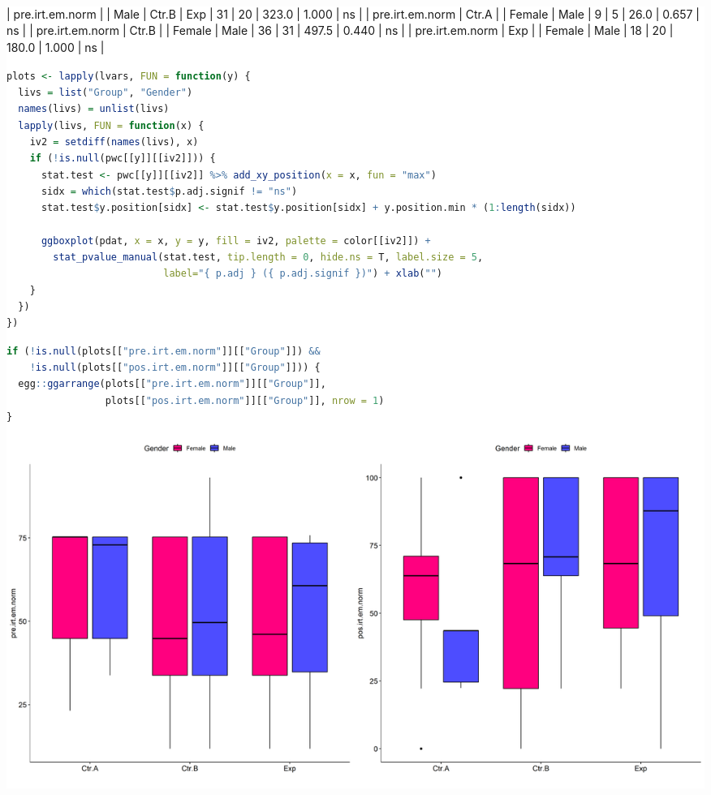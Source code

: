 | pre.irt.em.norm |       | Male   | Ctr.B  | Exp    |  31 |  20 |     323.0 | 1.000 | ns           |
| pre.irt.em.norm | Ctr.A |        | Female | Male   |   9 |   5 |      26.0 | 0.657 | ns           |
| pre.irt.em.norm | Ctr.B |        | Female | Male   |  36 |  31 |     497.5 | 0.440 | ns           |
| pre.irt.em.norm | Exp   |        | Female | Male   |  18 |  20 |     180.0 | 1.000 | ns           |

``` r
plots <- lapply(lvars, FUN = function(y) {
  livs = list("Group", "Gender")
  names(livs) = unlist(livs)
  lapply(livs, FUN = function(x) {
    iv2 = setdiff(names(livs), x)
    if (!is.null(pwc[[y]][[iv2]])) {
      stat.test <- pwc[[y]][[iv2]] %>% add_xy_position(x = x, fun = "max")
      sidx = which(stat.test$p.adj.signif != "ns")
      stat.test$y.position[sidx] <- stat.test$y.position[sidx] + y.position.min * (1:length(sidx))
      
      ggboxplot(pdat, x = x, y = y, fill = iv2, palette = color[[iv2]]) +
        stat_pvalue_manual(stat.test, tip.length = 0, hide.ns = T, label.size = 5,
                           label="{ p.adj } ({ p.adj.signif })") + xlab("")
    }
  })
})
```

``` r
if (!is.null(plots[["pre.irt.em.norm"]][["Group"]]) &&
    !is.null(plots[["pos.irt.em.norm"]][["Group"]])) {
  egg::ggarrange(plots[["pre.irt.em.norm"]][["Group"]],
                 plots[["pos.irt.em.norm"]][["Group"]], nrow = 1)  
}
```

![](H4-irt.em.norm_files/figure-gfm/unnamed-chunk-27-1.png)
